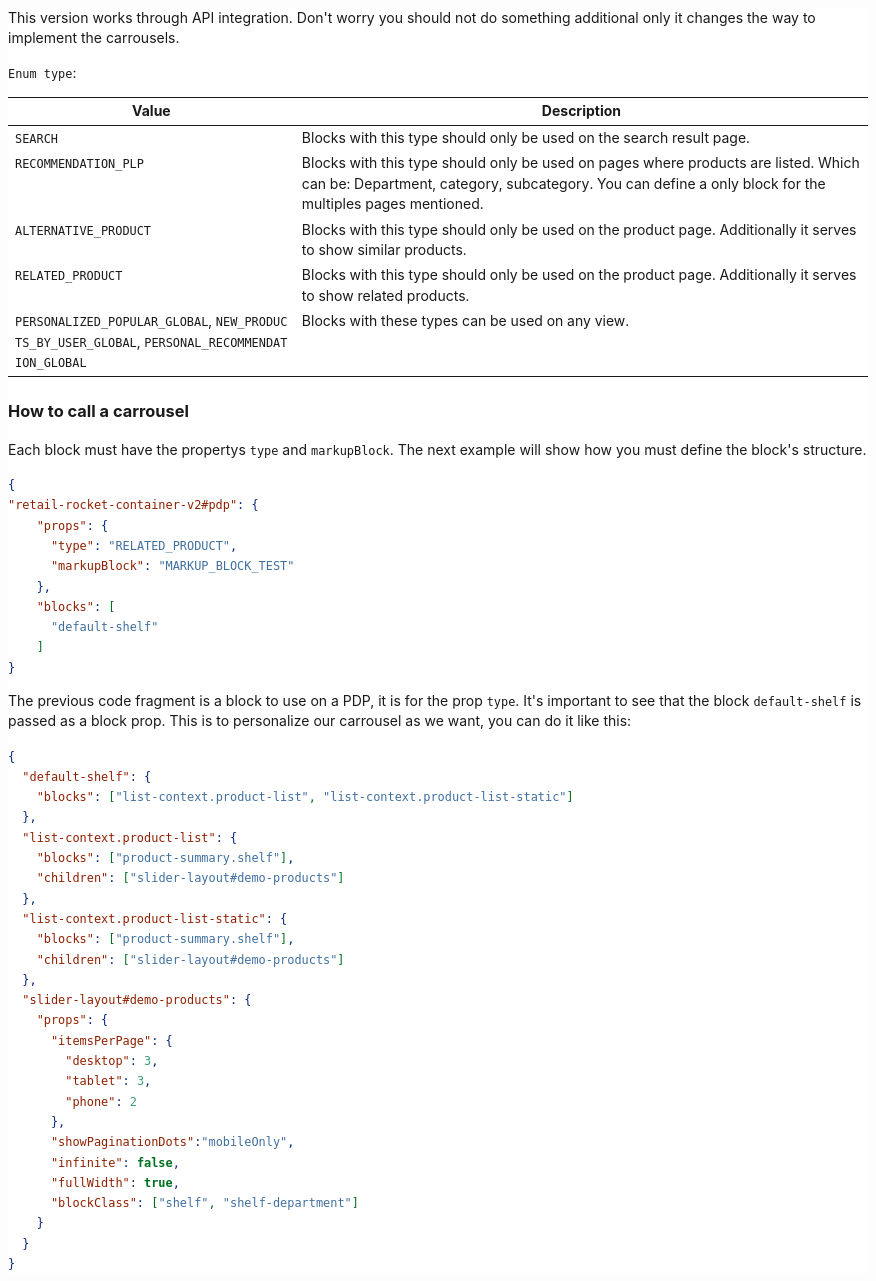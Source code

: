 This version works through API integration. Don't worry you should not do something additional only it changes the way to implement the carrousels. 

`Enum type`:

| Value              | Description                                   |
| -------------------| --------------------------------------------- |
| `SEARCH`             | Blocks with this type should only be used on the search result page.    | 
| `RECOMMENDATION_PLP`              | Blocks with this type should only be used on pages where products are listed. Which can be: Department, category, subcategory. You can define a only block for the multiples pages mentioned.     | 
| `ALTERNATIVE_PRODUCT`  | Blocks with this type should only be used on the product page. Additionally it serves to show similar products.    | 
| `RELATED_PRODUCT`  | Blocks with this type should only be used on the product page. Additionally it serves to show related products.    | 
| `PERSONALIZED_POPULAR_GLOBAL`, `NEW_PRODUCTS_BY_USER_GLOBAL`, `PERSONAL_RECOMMENDATION_GLOBAL` | Blocks with these types can be used on any view. |

### How to call a carrousel
Each block must have the propertys `type` and `markupBlock`. The next example will show how you must define the block's structure.

```json
{
"retail-rocket-container-v2#pdp": {
    "props": {
      "type": "RELATED_PRODUCT",
      "markupBlock": "MARKUP_BLOCK_TEST"
    },
    "blocks": [
      "default-shelf"
    ]
}
```
The previous code fragment is a block to use on a PDP, it is for the prop `type`. It's important to see that the block `default-shelf` is passed as a block prop. This is to personalize our carrousel as we want, you can do it like this:

```json
{
  "default-shelf": {
    "blocks": ["list-context.product-list", "list-context.product-list-static"]
  },
  "list-context.product-list": {
    "blocks": ["product-summary.shelf"],
    "children": ["slider-layout#demo-products"]
  },
  "list-context.product-list-static": {
    "blocks": ["product-summary.shelf"],
    "children": ["slider-layout#demo-products"]
  },
  "slider-layout#demo-products": {
    "props": {
      "itemsPerPage": {
        "desktop": 3,
        "tablet": 3,
        "phone": 2
      },
      "showPaginationDots":"mobileOnly",
      "infinite": false,
      "fullWidth": true,
      "blockClass": ["shelf", "shelf-department"]
    }
  }
}
```

